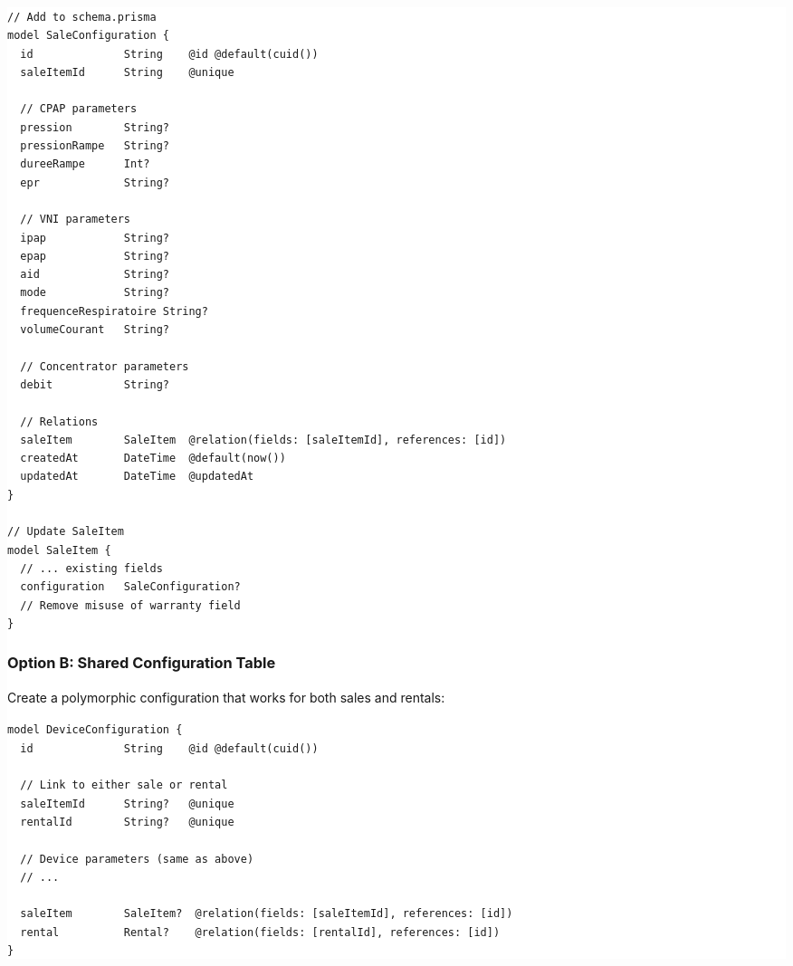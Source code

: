 ```prisma
// Add to schema.prisma
model SaleConfiguration {
  id              String    @id @default(cuid())
  saleItemId      String    @unique
  
  // CPAP parameters
  pression        String?
  pressionRampe   String?
  dureeRampe      Int?
  epr             String?
  
  // VNI parameters
  ipap            String?
  epap            String?
  aid             String?
  mode            String?
  frequenceRespiratoire String?
  volumeCourant   String?
  
  // Concentrator parameters
  debit           String?
  
  // Relations
  saleItem        SaleItem  @relation(fields: [saleItemId], references: [id])
  createdAt       DateTime  @default(now())
  updatedAt       DateTime  @updatedAt
}

// Update SaleItem
model SaleItem {
  // ... existing fields
  configuration   SaleConfiguration?
  // Remove misuse of warranty field
}
```

### Option B: Shared Configuration Table
Create a polymorphic configuration that works for both sales and rentals:

```prisma
model DeviceConfiguration {
  id              String    @id @default(cuid())
  
  // Link to either sale or rental
  saleItemId      String?   @unique
  rentalId        String?   @unique
  
  // Device parameters (same as above)
  // ...
  
  saleItem        SaleItem?  @relation(fields: [saleItemId], references: [id])
  rental          Rental?    @relation(fields: [rentalId], references: [id])
}
```
